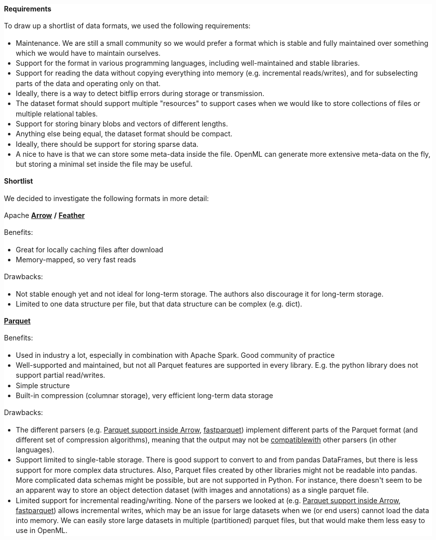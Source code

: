 **Requirements**

To draw up a shortlist of data formats, we used the following requirements:

- Maintenance. We are still a small community so we would prefer a format which is stable and fully maintained over something which we would have to maintain ourselves.
- Support for the format in various programming languages, including well-maintained and stable libraries.
- Support for reading the data without copying everything into memory (e.g. incremental reads/writes), and for subselecting parts of the data and operating only on that.
- Ideally, there is a way to detect bitflip errors during storage or transmission.
- The dataset format should support multiple &quot;resources&quot; to support cases when we would like to store collections of files or multiple relational tables.
- Support for storing binary blobs and vectors of different lengths.
- Anything else being equal, the dataset format should be compact.
- Ideally, there should be support for storing sparse data.
- A nice to have is that we can store some meta-data inside the file. OpenML can generate more extensive meta-data on the fly, but storing a minimal set inside the file may be useful.

**Shortlist**

We decided to investigate the following formats in more detail:

Apache [**Arrow**](https://arrow.apache.org/) **/** [**Feather**](https://github.com/wesm/feather)

Benefits:

- Great for locally caching files after download
- Memory-mapped, so very fast reads

Drawbacks:

- Not stable enough yet and not ideal for long-term storage. The authors also discourage it for long-term storage.
- Limited to one data structure per file, but that data structure can be complex (e.g. dict).

[**Parquet**](https://parquet.apache.org/)

Benefits:

- Used in industry a lot, especially in combination with Apache Spark. Good community of practice
- Well-supported and maintained, but not all Parquet features are supported in every library. E.g. the python library does not support partial read/writes.
- Simple structure
- Built-in compression (columnar storage), very efficient long-term data storage

Drawbacks:

- The different parsers (e.g. [Parquet support inside Arrow](https://arrow.apache.org/docs/python/parquet.html), [fastparquet](https://fastparquet.readthedocs.io/)) implement different parts of the Parquet format (and different set of compression algorithms), meaning that the output may not be [compatible](https://fastparquet.readthedocs.io/en/latest/#caveats-known-issues)[with](https://kb.databricks.com/data/wrong-schema-in-files.html) other parsers (in other languages).
- Support limited to single-table storage. There is good support to convert to and from pandas DataFrames, but there is less support for more complex data structures. Also, Parquet files created by other libraries might not be readable into pandas. More complicated data schemas might be possible, but are not supported in Python. For instance, there doesn&#39;t seem to be an apparent way to store an object detection dataset (with images and annotations) as a single parquet file.
- Limited support for incremental reading/writing. None of the parsers we looked at (e.g. [Parquet support inside Arrow](https://arrow.apache.org/docs/python/parquet.html), [fastparquet](https://fastparquet.readthedocs.io/)) allows incremental writes, which may be an issue for large datasets when we (or end users) cannot load the data into memory. We can easily store large datasets in multiple (partitioned) parquet files, but that would make them less easy to use in OpenML.

